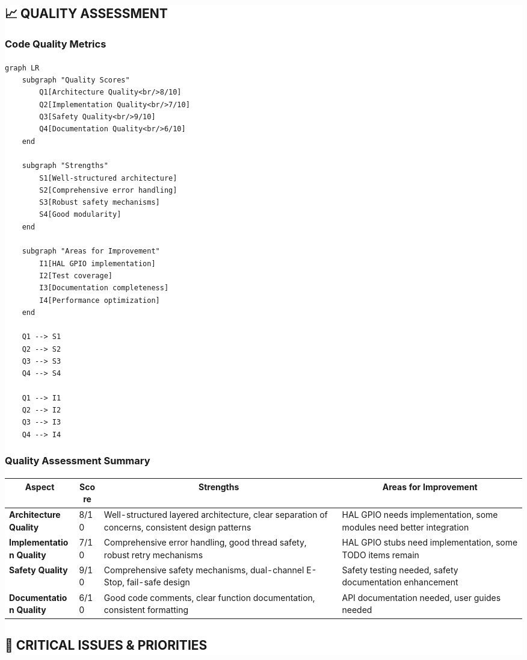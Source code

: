 ## 📈 QUALITY ASSESSMENT

### Code Quality Metrics

```mermaid
graph LR
    subgraph "Quality Scores"
        Q1[Architecture Quality<br/>8/10]
        Q2[Implementation Quality<br/>7/10]
        Q3[Safety Quality<br/>9/10]
        Q4[Documentation Quality<br/>6/10]
    end
    
    subgraph "Strengths"
        S1[Well-structured architecture]
        S2[Comprehensive error handling]
        S3[Robust safety mechanisms]
        S4[Good modularity]
    end
    
    subgraph "Areas for Improvement"
        I1[HAL GPIO implementation]
        I2[Test coverage]
        I3[Documentation completeness]
        I4[Performance optimization]
    end
    
    Q1 --> S1
    Q2 --> S2
    Q3 --> S3
    Q4 --> S4
    
    Q1 --> I1
    Q2 --> I2
    Q3 --> I3
    Q4 --> I4
```

### Quality Assessment Summary

| **Aspect** | **Score** | **Strengths** | **Areas for Improvement** |
|------------|-----------|---------------|---------------------------|
| **Architecture Quality** | 8/10 | Well-structured layered architecture, clear separation of concerns, consistent design patterns | HAL GPIO needs implementation, some modules need better integration |
| **Implementation Quality** | 7/10 | Comprehensive error handling, good thread safety, robust retry mechanisms | HAL GPIO stubs need implementation, some TODO items remain |
| **Safety Quality** | 9/10 | Comprehensive safety mechanisms, dual-channel E-Stop, fail-safe design | Safety testing needed, safety documentation enhancement |
| **Documentation Quality** | 6/10 | Good code comments, clear function documentation, consistent formatting | API documentation needed, user guides needed |

## 🚨 CRITICAL ISSUES & PRIORITIES
